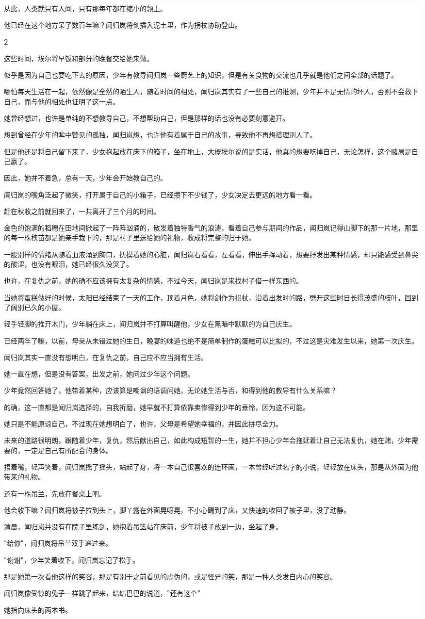 从此，人类就只有人间，只有那每年都在缩小的领土。

他已经在这个地方呆了数百年嘛？闻归岚将剑插入泥土里，作为拐杖协助登山。

2

这些时间，埃尔将早饭和部分的晚餐交给她来做。

似乎是因为自己也要吃下去的原因，少年有教导闻归岚一些厨艺上的知识，但是有关食物的交流也几乎就是他们之间全部的话题了。

哪怕每天生活在一起，依然像是全然的陌生人，随着时间的相处，闻归岚其实有了一些自己的推测，少年并不是无情的坏人，否则不会救下自己，而与他的相处也证明了这一点。

她曾经想过，也许是单纯的不想教导自己，不想帮助自己，但是那样的话也没有必要刻意避开。

想到曾经在少年的眸中瞥见的孤独，闻归岚想，也许他有着属于自己的故事，导致他不再想搭理别人了。

但是他还是将自己留下来了，少女抱起放在床下的箱子，坐在地上，大概埃尔说的是实话，他真的想要吃掉自己，无论怎样，这个赌局是自己赢了。

因此，她并不着急，总有一天，少年会开始教自己的。

闻归岚的嘴角泛起了微笑，打开属于自己的小箱子，已经攒下不少钱了，少女决定去更远的地方看一看。

赶在秋收之前就回来了，一共离开了三个月的时间。

金色的饱满的稻穗在田地间掀起了一阵阵汹涌的，散发着独特香气的浪涛，看着自己参与期间的作品，闻归岚记得山脚下的那一片地，那里的每一株秧苗都是她亲手栽下的，那是村子里送给她的礼物，收成将完整的归于她。

一股别样的情绪从随着血液涌到胸口，抚摸着她的心脏，闻归岚右看看，左看看，伸出手挥动着，想要抒发出某种情感，却只能感受到鼻尖的酸涩，也没有眼泪，她已经很久没哭了。

也许，在复仇之前，她的确不应该拥有太复杂的情感，不过今天，闻归岚是来找村子借一样东西的。

当她将蛋糕做好的时候，太阳已经结束了一天的工作，顶着月色，她将剑作为拐杖，沿着出发时的路，劈开这些时日长得茂盛的枝叶，回到了阔别已久的小屋。

轻手轻脚的推开木门，少年躺在床上，闻归岚并不打算叫醒他，少女在黑暗中默默的为自己庆生。

已经两年了嘛，以前，母亲从未错过她的生日，晚宴的味道也绝不是简单制作的蛋糕可以比拟的，不过这是灾难发生以来，她第一次庆生。

闻归岚其实一直没有想明白，在复仇之前，自己应不应当拥有生活。

她一直在想，但是没有答案，出发之前，她问过少年这个问题。

少年竟然回答她了，他带着某种，应该算是嘲讽的语调问她，无论她生活与否，和得到他的教导有什么关系嘛？

的确，这一直都是闻归岚选择的，自我折磨，她早就不打算依靠卖惨得到少年的垂怜，因为这不可能。

她只是不能原谅自己，不过现在她想明白了，也许，父母是希望她幸福的，并因此拼尽全力。

未来的道路很明朗，跟随着少年，复仇，然后献出自己，如此构成短暂的一生，她并不担心少年会拖延着让自己无法复仇，她在赌，少年需要的，一定是自己有所配合的身体。

捂着嘴，轻声笑着，闻归岚摇了摇头，站起了身，将一本自己很喜欢的连环画，一本曾经听过名字的小说，轻轻放在床头，那是从外面为他带来的礼物。

还有一株吊兰，先放在餐桌上吧。

他会收下嘛？闻归岚将被子拉到头上，脚丫露在外面晃呀晃，不小心踢到了床，又快速的收回了被子里，没了动静。

清晨，闻归岚并没有在院子里练剑，她抱着吊篮站在床前，少年将被子放到一边，坐起了身。

"给你"，闻归岚将吊兰双手递过来。

"谢谢"，少年笑着收下，闻归岚忘记了松手。

那是她第一次看他这样的笑容，那是有别于之前看见的虚伪的，或是怪异的笑，那是一种人类发自内心的笑容。

闻归岚像受惊的兔子一样跳了起来，结结巴巴的说道，"还有这个"

她指向床头的两本书。
